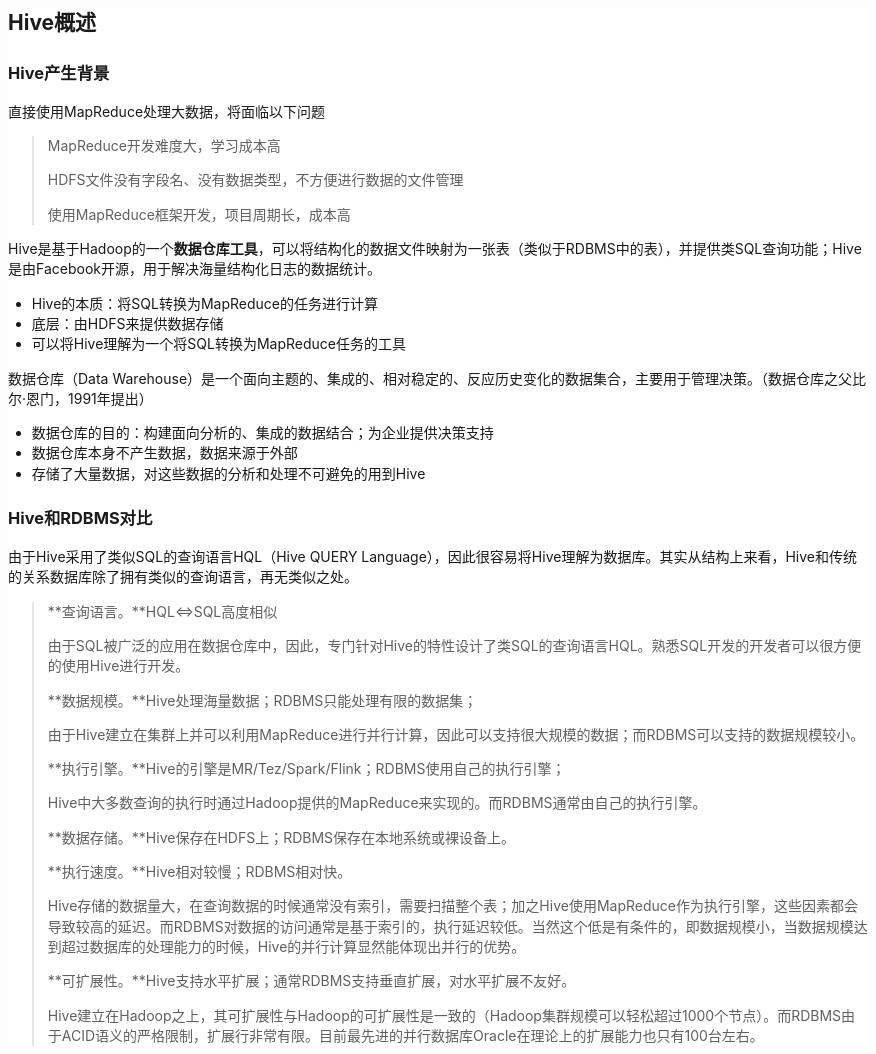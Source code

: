 ## Hive概述

### Hive产生背景

直接使用MapReduce处理大数据，将面临以下问题

> MapReduce开发难度大，学习成本高
>
> HDFS文件没有字段名、没有数据类型，不方便进行数据的文件管理
>
> 使用MapReduce框架开发，项目周期长，成本高

Hive是基于Hadoop的一个**数据仓库工具**，可以将结构化的数据文件映射为一张表（类似于RDBMS中的表），并提供类SQL查询功能；Hive是由Facebook开源，用于解决海量结构化日志的数据统计。

- Hive的本质：将SQL转换为MapReduce的任务进行计算
- 底层：由HDFS来提供数据存储
- 可以将Hive理解为一个将SQL转换为MapReduce任务的工具

数据仓库（Data Warehouse）是一个面向主题的、集成的、相对稳定的、反应历史变化的数据集合，主要用于管理决策。（数据仓库之父比尔·恩门，1991年提出）

- 数据仓库的目的：构建面向分析的、集成的数据结合；为企业提供决策支持
- 数据仓库本身不产生数据，数据来源于外部
- 存储了大量数据，对这些数据的分析和处理不可避免的用到Hive

### Hive和RDBMS对比

由于Hive采用了类似SQL的查询语言HQL（Hive QUERY Language），因此很容易将Hive理解为数据库。其实从结构上来看，Hive和传统的关系数据库除了拥有类似的查询语言，再无类似之处。



> **查询语言。**HQL<=>SQL高度相似
>
> 由于SQL被广泛的应用在数据仓库中，因此，专门针对Hive的特性设计了类SQL的查询语言HQL。熟悉SQL开发的开发者可以很方便的使用Hive进行开发。
>
>
>
> **数据规模。**Hive处理海量数据；RDBMS只能处理有限的数据集；
>
> 由于Hive建立在集群上并可以利用MapReduce进行并行计算，因此可以支持很大规模的数据；而RDBMS可以支持的数据规模较小。
>
>
>
> **执行引擎。**Hive的引擎是MR/Tez/Spark/Flink；RDBMS使用自己的执行引擎；
>
> Hive中大多数查询的执行时通过Hadoop提供的MapReduce来实现的。而RDBMS通常由自己的执行引擎。
>
>
>
> **数据存储。**Hive保存在HDFS上；RDBMS保存在本地系统或裸设备上。
>
>
>
> **执行速度。**Hive相对较慢；RDBMS相对快。
>
> Hive存储的数据量大，在查询数据的时候通常没有索引，需要扫描整个表；加之Hive使用MapReduce作为执行引擎，这些因素都会导致较高的延迟。而RDBMS对数据的访问通常是基于索引的，执行延迟较低。当然这个低是有条件的，即数据规模小，当数据规模达到超过数据库的处理能力的时候，Hive的并行计算显然能体现出并行的优势。
>
>
>
> **可扩展性。**Hive支持水平扩展；通常RDBMS支持垂直扩展，对水平扩展不友好。
>
> Hive建立在Hadoop之上，其可扩展性与Hadoop的可扩展性是一致的（Hadoop集群规模可以轻松超过1000个节点）。而RDBMS由于ACID语义的严格限制，扩展行非常有限。目前最先进的并行数据库Oracle在理论上的扩展能力也只有100台左右。
>